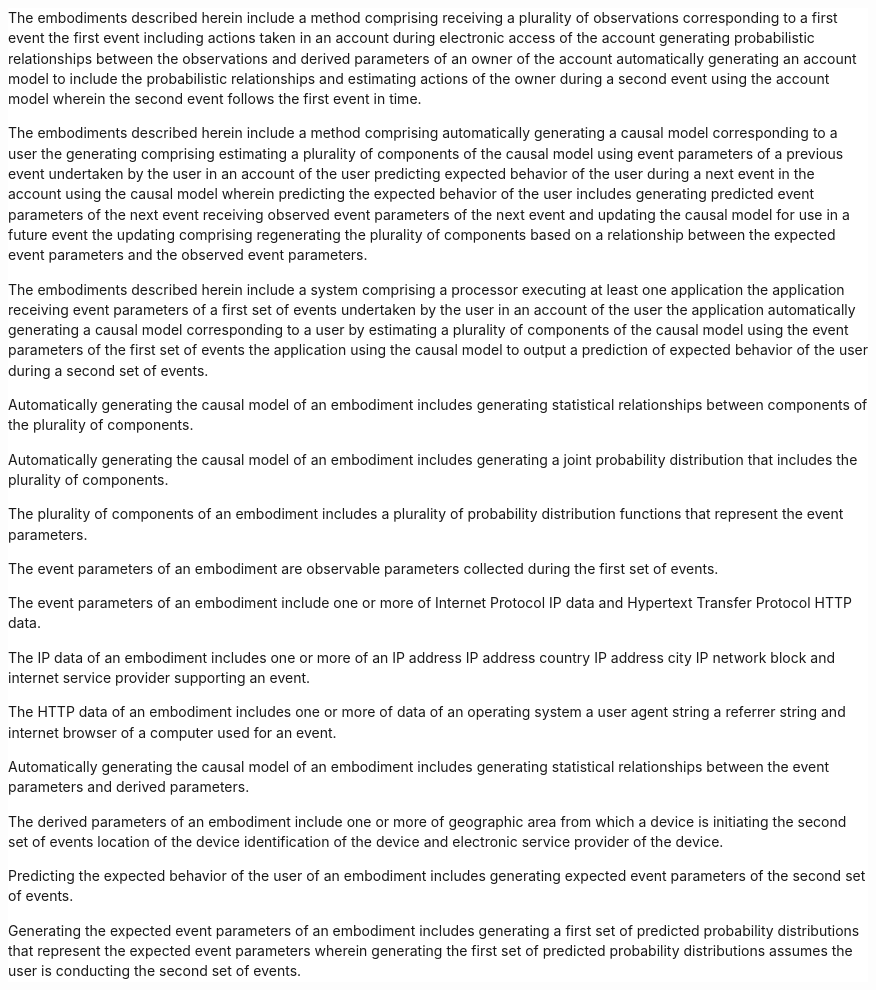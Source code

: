 The embodiments described herein include a method comprising receiving a plurality of observations corresponding to a first event the first event including actions taken in an account during electronic access of the account generating probabilistic relationships between the observations and derived parameters of an owner of the account automatically generating an account model to include the probabilistic relationships and estimating actions of the owner during a second event using the account model wherein the second event follows the first event in time.

The embodiments described herein include a method comprising automatically generating a causal model corresponding to a user the generating comprising estimating a plurality of components of the causal model using event parameters of a previous event undertaken by the user in an account of the user predicting expected behavior of the user during a next event in the account using the causal model wherein predicting the expected behavior of the user includes generating predicted event parameters of the next event receiving observed event parameters of the next event and updating the causal model for use in a future event the updating comprising regenerating the plurality of components based on a relationship between the expected event parameters and the observed event parameters.

The embodiments described herein include a system comprising a processor executing at least one application the application receiving event parameters of a first set of events undertaken by the user in an account of the user the application automatically generating a causal model corresponding to a user by estimating a plurality of components of the causal model using the event parameters of the first set of events the application using the causal model to output a prediction of expected behavior of the user during a second set of events.

Automatically generating the causal model of an embodiment includes generating statistical relationships between components of the plurality of components.

Automatically generating the causal model of an embodiment includes generating a joint probability distribution that includes the plurality of components.

The plurality of components of an embodiment includes a plurality of probability distribution functions that represent the event parameters.

The event parameters of an embodiment are observable parameters collected during the first set of events.

The event parameters of an embodiment include one or more of Internet Protocol IP data and Hypertext Transfer Protocol HTTP data.

The IP data of an embodiment includes one or more of an IP address IP address country IP address city IP network block and internet service provider supporting an event.

The HTTP data of an embodiment includes one or more of data of an operating system a user agent string a referrer string and internet browser of a computer used for an event.

Automatically generating the causal model of an embodiment includes generating statistical relationships between the event parameters and derived parameters.

The derived parameters of an embodiment include one or more of geographic area from which a device is initiating the second set of events location of the device identification of the device and electronic service provider of the device.

Predicting the expected behavior of the user of an embodiment includes generating expected event parameters of the second set of events.

Generating the expected event parameters of an embodiment includes generating a first set of predicted probability distributions that represent the expected event parameters wherein generating the first set of predicted probability distributions assumes the user is conducting the second set of events.
